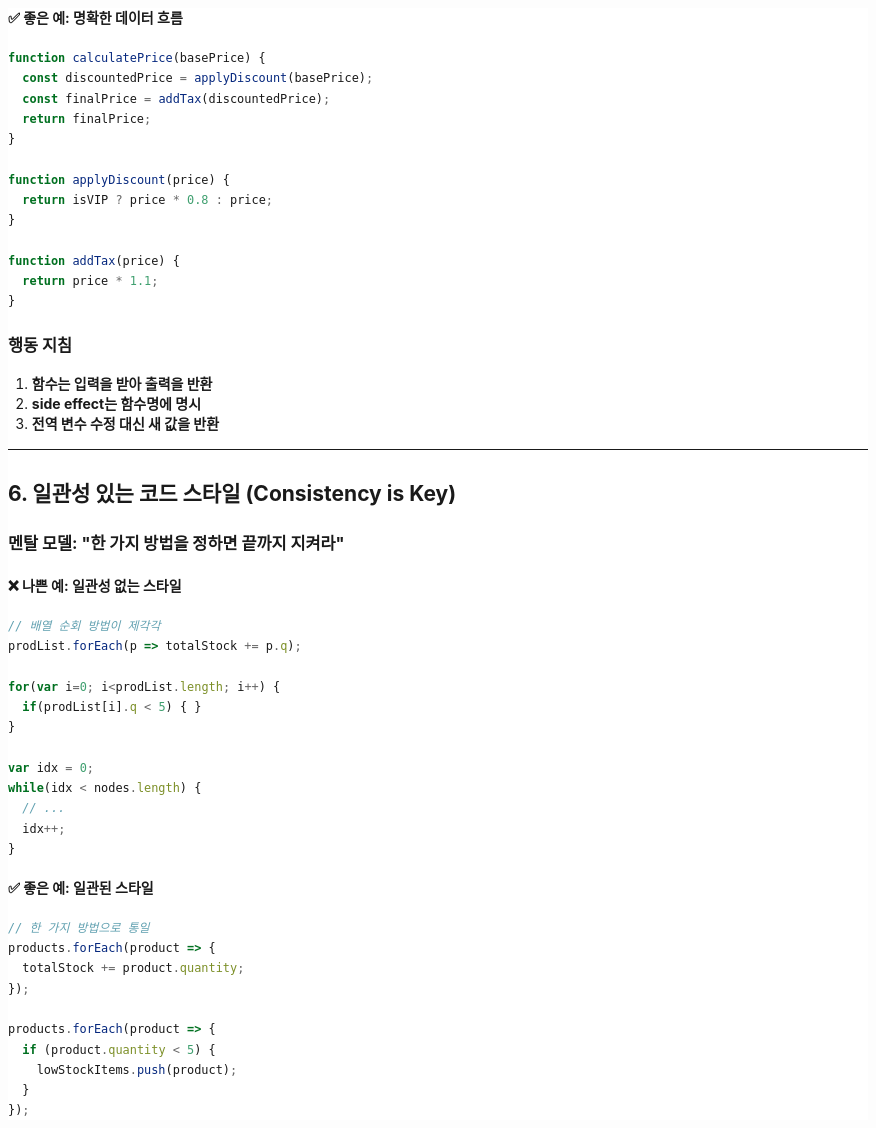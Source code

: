 #### ✅ 좋은 예: 명확한 데이터 흐름
```javascript
function calculatePrice(basePrice) {
  const discountedPrice = applyDiscount(basePrice);
  const finalPrice = addTax(discountedPrice);
  return finalPrice;
}

function applyDiscount(price) {
  return isVIP ? price * 0.8 : price;
}

function addTax(price) {
  return price * 1.1;
}
```

### 행동 지침
1. **함수는 입력을 받아 출력을 반환**
2. **side effect는 함수명에 명시**
3. **전역 변수 수정 대신 새 값을 반환**

---

## 6. 일관성 있는 코드 스타일 (Consistency is Key)

### 멘탈 모델: "한 가지 방법을 정하면 끝까지 지켜라"

#### ❌ 나쁜 예: 일관성 없는 스타일
```javascript
// 배열 순회 방법이 제각각
prodList.forEach(p => totalStock += p.q);

for(var i=0; i<prodList.length; i++) {
  if(prodList[i].q < 5) { }
}

var idx = 0;
while(idx < nodes.length) {
  // ...
  idx++;
}
```

#### ✅ 좋은 예: 일관된 스타일
```javascript
// 한 가지 방법으로 통일
products.forEach(product => {
  totalStock += product.quantity;
});

products.forEach(product => {
  if (product.quantity < 5) {
    lowStockItems.push(product);
  }
});
```
